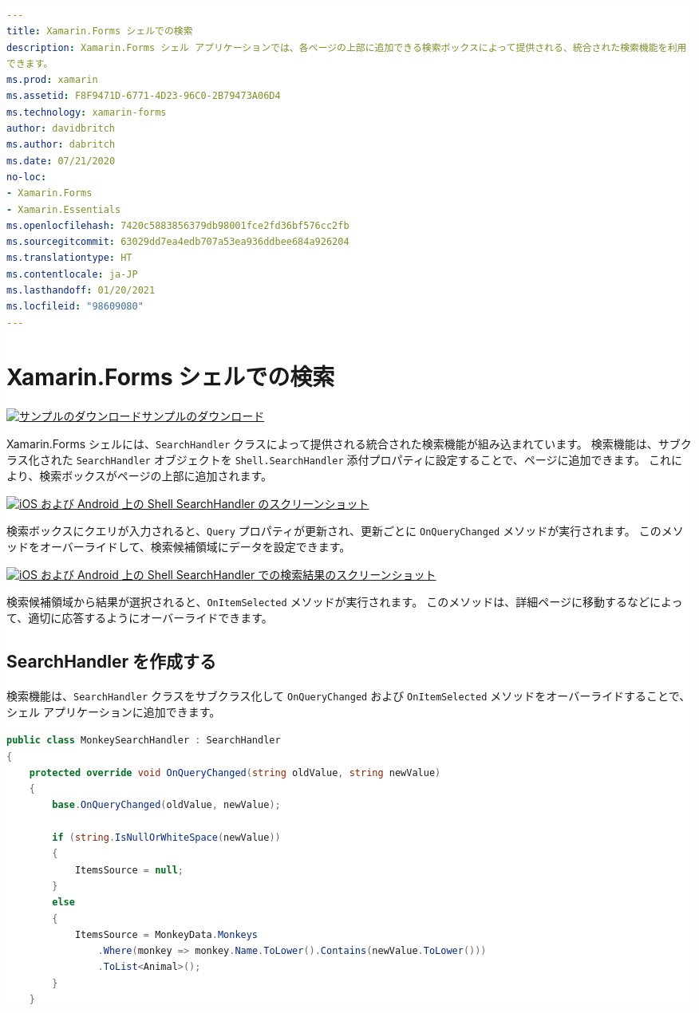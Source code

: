 ```yaml
---
title: Xamarin.Forms シェルでの検索
description: Xamarin.Forms シェル アプリケーションでは、各ページの上部に追加できる検索ボックスによって提供される、統合された検索機能を利用できます。
ms.prod: xamarin
ms.assetid: F8F9471D-6771-4D23-96C0-2B79473A06D4
ms.technology: xamarin-forms
author: davidbritch
ms.author: dabritch
ms.date: 07/21/2020
no-loc:
- Xamarin.Forms
- Xamarin.Essentials
ms.openlocfilehash: 7420c5883856379db98001fce2fd36bf576cc2fb
ms.sourcegitcommit: 63029dd7ea4edb707a53ea936ddbee684a926204
ms.translationtype: HT
ms.contentlocale: ja-JP
ms.lasthandoff: 01/20/2021
ms.locfileid: "98609080"
---
```

# <a name="no-locxamarinforms-shell-search"></a>Xamarin.Forms シェルでの検索

[![サンプルのダウンロード](~/media/shared/download.png)サンプルのダウンロード](/samples/xamarin/xamarin-forms-samples/userinterface-xaminals/)

Xamarin.Forms シェルには、`SearchHandler` クラスによって提供される統合された検索機能が組み込まれています。 検索機能は、サブクラス化された `SearchHandler` オブジェクトを `Shell.SearchHandler` 添付プロパティに設定することで、ページに追加できます。 これにより、検索ボックスがページの上部に追加されます。

[![iOS および Android 上の Shell SearchHandler のスクリーンショット](search-images/searchhandler.png "Shell SearchHandler")](search-images/searchhandler-large.png#lightbox "Shell SearchHandler")

検索ボックスにクエリが入力されると、`Query` プロパティが更新され、更新ごとに `OnQueryChanged` メソッドが実行されます。 このメソッドをオーバーライドして、検索候補領域にデータを設定できます。

[![iOS および Android 上の Shell SearchHandler での検索結果のスクリーンショット](search-images/search-suggestions.png "Shell SearchHandler の検索結果")](search-images/search-suggestions-large.png#lightbox "Shell SearchHandler の検索結果")

検索候補領域から結果が選択されると、`OnItemSelected` メソッドが実行されます。 このメソッドは、詳細ページに移動するなどによって、適切に応答するようにオーバーライドできます。

## <a name="create-a-searchhandler"></a>SearchHandler を作成する

検索機能は、`SearchHandler` クラスをサブクラス化して `OnQueryChanged` および `OnItemSelected` メソッドをオーバーライドすることで、シェル アプリケーションに追加できます。

```csharp
public class MonkeySearchHandler : SearchHandler
{
    protected override void OnQueryChanged(string oldValue, string newValue)
    {
        base.OnQueryChanged(oldValue, newValue);

        if (string.IsNullOrWhiteSpace(newValue))
        {
            ItemsSource = null;
        }
        else
        {
            ItemsSource = MonkeyData.Monkeys
                .Where(monkey => monkey.Name.ToLower().Contains(newValue.ToLower()))
                .ToList<Animal>();
        }
    }
```